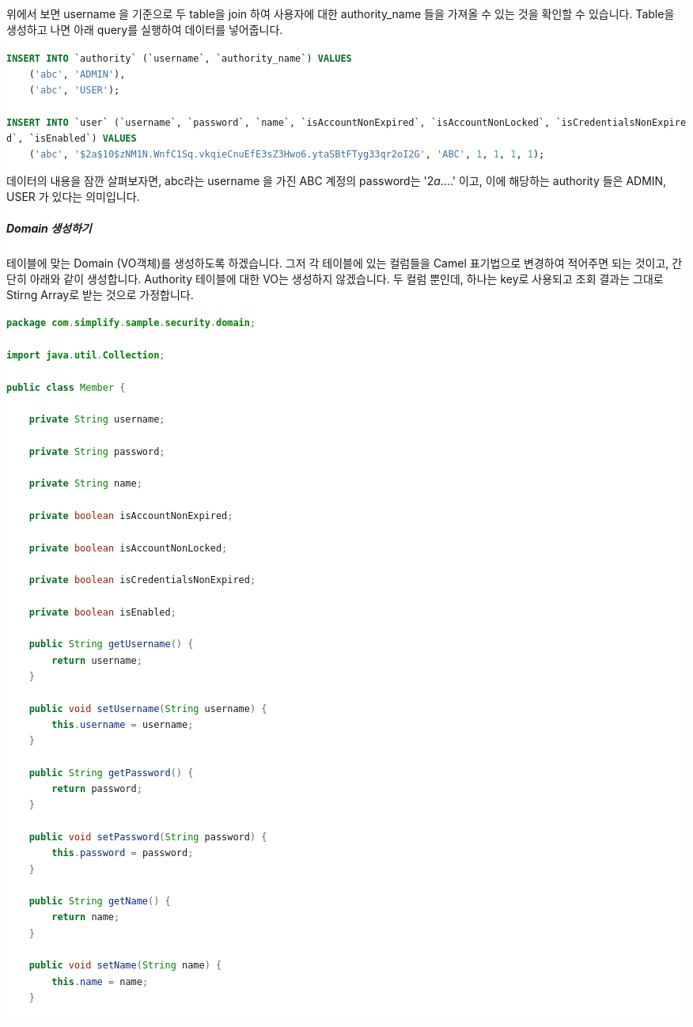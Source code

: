 위에서 보면 username 을 기준으로 두 table을 join 하여 사용자에 대한 authority_name 들을 가져올 수 있는 것을 확인할 수 있습니다. Table을 생성하고 나면 아래 query를 실행하여 데이터를 넣어줍니다. 

```sql
INSERT INTO `authority` (`username`, `authority_name`) VALUES
    ('abc', 'ADMIN'),
    ('abc', 'USER');
 
INSERT INTO `user` (`username`, `password`, `name`, `isAccountNonExpired`, `isAccountNonLocked`, `isCredentialsNonExpired`, `isEnabled`) VALUES
    ('abc', '$2a$10$zNM1N.WnfC1Sq.vkqieCnuEfE3sZ3Hwo6.ytaSBtFTyg33qr2oI2G', 'ABC', 1, 1, 1, 1);
```

데이터의 내용을 잠깐 살펴보자면, abc라는 username 을 가진 ABC 계정의 password는 '$2a$....' 이고, 이에 해당하는 authority 들은 ADMIN, USER 가 있다는 의미입니다. 

##### Domain 생성하기 

테이블에 맞는 Domain (VO객체)를 생성하도록 하겠습니다. 그저 각 테이블에 있는 컬럼들을 Camel 표기법으로 변경하여 적어주면 되는 것이고, 간단히 아래와 같이 생성합니다. Authority 테이블에 대한 VO는 생성하지 않겠습니다. 두 컬럼 뿐인데, 하나는 key로 사용되고 조회 결과는 그대로 Stirng Array로 받는 것으로 가정합니다.

```java
package com.simplify.sample.security.domain;
 
import java.util.Collection;
 
public class Member {
 
    private String username;
    
    private String password;
    
    private String name;
    
    private boolean isAccountNonExpired;
    
    private boolean isAccountNonLocked;
    
    private boolean isCredentialsNonExpired;
    
    private boolean isEnabled;
    
    public String getUsername() {
        return username;
    }
 
    public void setUsername(String username) {
        this.username = username;
    }
 
    public String getPassword() {
        return password;
    }
 
    public void setPassword(String password) {
        this.password = password;
    }
 
    public String getName() {
        return name;
    }
 
    public void setName(String name) {
        this.name = name;
    }
 
```